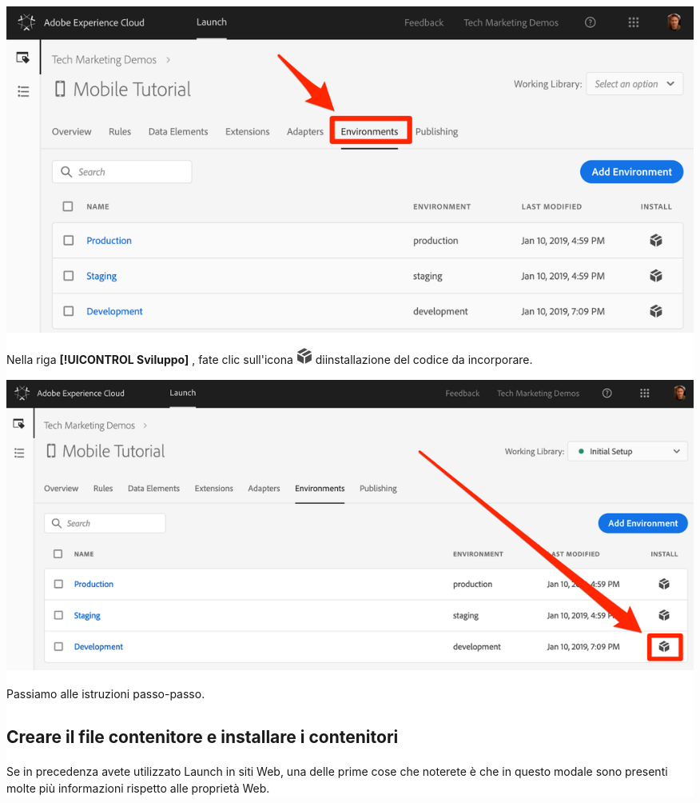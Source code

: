 ![Fare clic su Ambienti nella navigazione superiore](images/mobile-launch-environments.png)

Nella riga **[!UICONTROL Sviluppo]** , fate clic sull'icona ![Installa per aprire l'icona](images/mobile-launch-installIcon.png) diinstallazione del codice da incorporare.

![Fate clic sull'icona per aprire il codice da incorporare modale](images/mobile-launch-openEmbedCode.png)

Passiamo alle istruzioni passo-passo.

## Creare il file contenitore e installare i contenitori

Se in precedenza avete utilizzato Launch in siti Web, una delle prime cose che noterete è che in questo modale sono presenti molte più informazioni rispetto alle proprietà Web.
